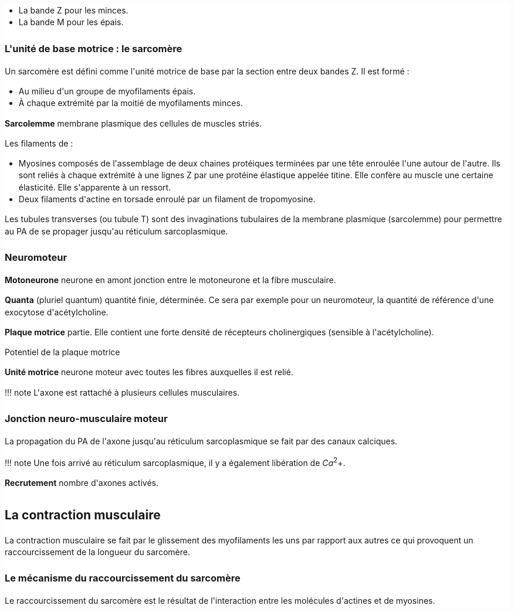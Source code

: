 * La bande Z pour les minces.
* La bande M pour les épais.

### L'unité de base motrice : le sarcomère

Un sarcomère est défini comme l'unité motrice de base par la section entre deux bandes Z. Il est formé :

* Au milieu d'un groupe de myofilaments épais.
* À chaque extrémité par la moitié de myofilaments minces.

__Sarcolemme__ membrane plasmique des cellules de muscles striés.

Les filaments de :

* Myosines composés de l'assemblage de deux chaines protéiques terminées par une tête enroulée l'une autour de l'autre. Ils sont reliés à chaque extrémité à une lignes Z par une protéine élastique appelée titine. Elle confère au muscle une certaine élasticité. Elle s'apparente à un ressort.
* Deux filaments d'actine en torsade enroulé par un filament de tropomyosine.

Les tubules transverses (ou tubule T) sont des invaginations tubulaires de la membrane plasmique (sarcolemme) pour permettre au PA de se propager jusqu'au réticulum sarcoplasmique. 

### Neuromoteur

__Motoneurone__ neurone en amont jonction entre le motoneurone et la fibre musculaire. 

__Quanta__ (pluriel quantum) quantité finie, déterminée. Ce sera par exemple pour un neuromoteur, la quantité de référence d'une exocytose d'acétylcholine.

__Plaque motrice__ partie. Elle contient une forte densité de récepteurs cholinergiques (sensible à l'acétylcholine).

Potentiel de la plaque motrice

__Unité motrice__ neurone moteur avec toutes les fibres auxquelles il est relié.

!!! note
    L'axone est rattaché à plusieurs cellules musculaires.

### Jonction neuro-musculaire moteur

La propagation du PA de l'axone jusqu'au réticulum sarcoplasmique se fait par des canaux calciques.

!!! note
    Une fois arrivé au réticulum sarcoplasmique, il y a également libération de $Ca^2+$.

__Recrutement__ nombre d'axones activés.

## La contraction musculaire

La contraction musculaire se fait par le glissement des myofilaments les uns par rapport aux autres ce qui provoquent un raccourcissement de la longueur du sarcomère.

### Le mécanisme du raccourcissement du sarcomère

Le raccourcissement du sarcomère est le résultat de l'interaction entre les molécules d'actines et de myosines.
